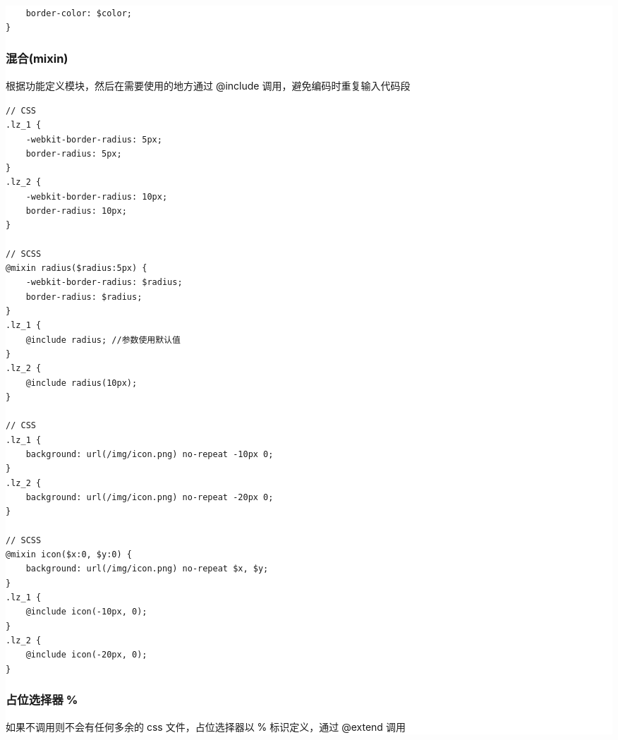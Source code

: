 ```
    border-color: $color;
}
```

### 混合(mixin)
根据功能定义模块，然后在需要使用的地方通过 @include 调用，避免编码时重复输入代码段

```
// CSS
.lz_1 {
    -webkit-border-radius: 5px;
    border-radius: 5px;
}
.lz_2 {
    -webkit-border-radius: 10px;
    border-radius: 10px;
}

// SCSS
@mixin radius($radius:5px) {
    -webkit-border-radius: $radius;
    border-radius: $radius;
}
.lz_1 {
    @include radius; //参数使用默认值
}
.lz_2 {
    @include radius(10px);
}

// CSS
.lz_1 {
    background: url(/img/icon.png) no-repeat -10px 0;
}
.lz_2 {
    background: url(/img/icon.png) no-repeat -20px 0;
}

// SCSS
@mixin icon($x:0, $y:0) {
    background: url(/img/icon.png) no-repeat $x, $y;
}
.lz_1 {
    @include icon(-10px, 0);
}
.lz_2 {
    @include icon(-20px, 0);
}
```

### 占位选择器 %
如果不调用则不会有任何多余的 css 文件，占位选择器以 % 标识定义，通过 @extend 调用
